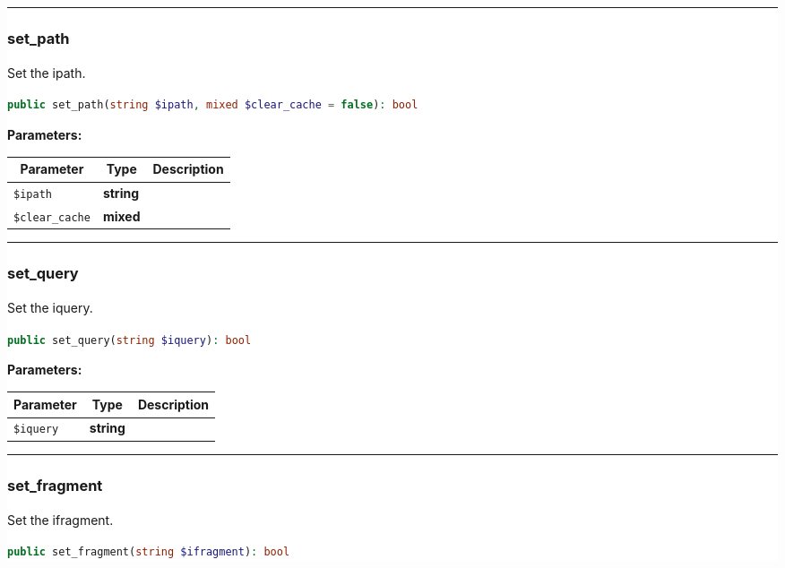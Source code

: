 



***

### set_path

Set the ipath.

```php
public set_path(string $ipath, mixed $clear_cache = false): bool
```








**Parameters:**

| Parameter | Type | Description |
|-----------|------|-------------|
| `$ipath` | **string** |  |
| `$clear_cache` | **mixed** |  |





***

### set_query

Set the iquery.

```php
public set_query(string $iquery): bool
```








**Parameters:**

| Parameter | Type | Description |
|-----------|------|-------------|
| `$iquery` | **string** |  |





***

### set_fragment

Set the ifragment.

```php
public set_fragment(string $ifragment): bool
```

